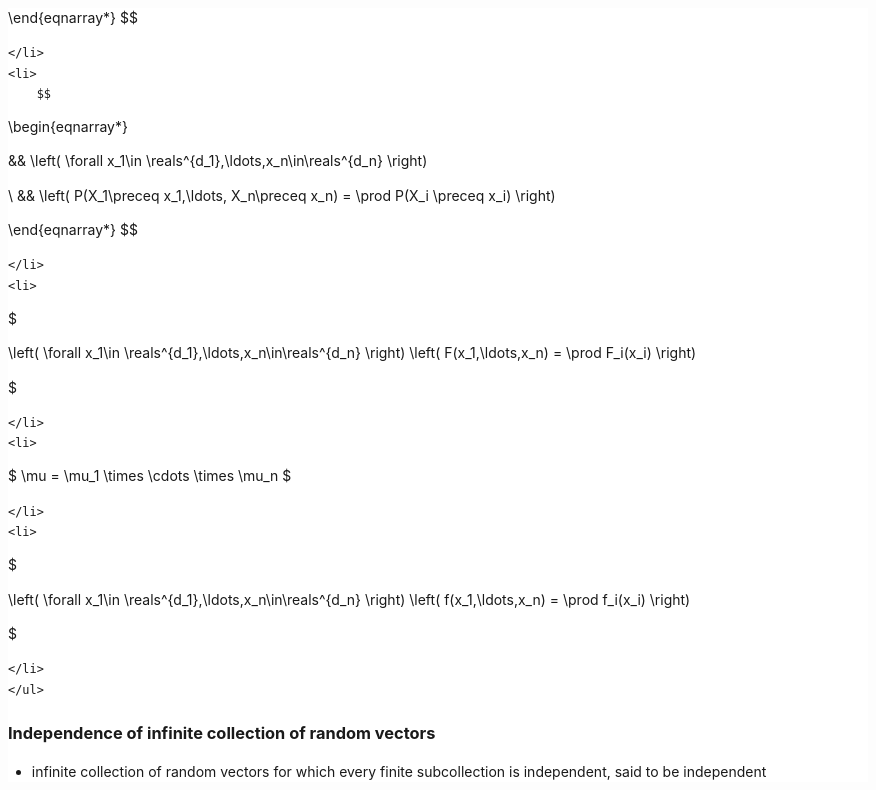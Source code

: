 \end{eqnarray*}
$$

	</li>
	<li>
		$$
\begin{eqnarray*}

&&
\left( \forall x_1\in \reals^{d_1},\ldots,x_n\in\reals^{d_n} \right)

\\
&&
\left( P(X_1\preceq x_1,\ldots, X_n\preceq x_n) = \prod P(X_i \preceq x_i) \right)

\end{eqnarray*}
$$

	</li>
	<li>
		
$

\left( \forall x_1\in \reals^{d_1},\ldots,x_n\in\reals^{d_n} \right)
\left( F(x_1,\ldots,x_n) = \prod F_i(x_i) \right)

$


	</li>
	<li>
		
$
\mu = \mu_1 \times \cdots \times \mu_n 
$


	</li>
	<li>
		
$

\left( \forall x_1\in \reals^{d_1},\ldots,x_n\in\reals^{d_n} \right)
\left( f(x_1,\ldots,x_n) = \prod f_i(x_i) \right)

$


	</li>
	</ul>

</li>
</ul>

<h3>Independence of infinite collection of random vectors</h3>

<ul>
<li>
	infinite collection of random vectors
for which every finite subcollection is independent,
said to be <span class="define">independent</span>
